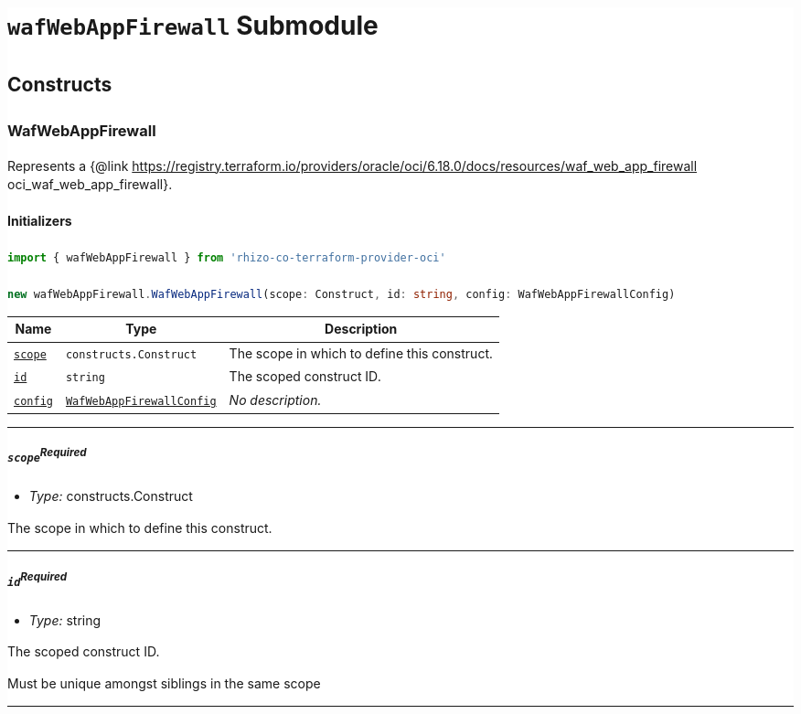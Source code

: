 # `wafWebAppFirewall` Submodule <a name="`wafWebAppFirewall` Submodule" id="rhizo-co-terraform-provider-oci.wafWebAppFirewall"></a>

## Constructs <a name="Constructs" id="Constructs"></a>

### WafWebAppFirewall <a name="WafWebAppFirewall" id="rhizo-co-terraform-provider-oci.wafWebAppFirewall.WafWebAppFirewall"></a>

Represents a {@link https://registry.terraform.io/providers/oracle/oci/6.18.0/docs/resources/waf_web_app_firewall oci_waf_web_app_firewall}.

#### Initializers <a name="Initializers" id="rhizo-co-terraform-provider-oci.wafWebAppFirewall.WafWebAppFirewall.Initializer"></a>

```typescript
import { wafWebAppFirewall } from 'rhizo-co-terraform-provider-oci'

new wafWebAppFirewall.WafWebAppFirewall(scope: Construct, id: string, config: WafWebAppFirewallConfig)
```

| **Name** | **Type** | **Description** |
| --- | --- | --- |
| <code><a href="#rhizo-co-terraform-provider-oci.wafWebAppFirewall.WafWebAppFirewall.Initializer.parameter.scope">scope</a></code> | <code>constructs.Construct</code> | The scope in which to define this construct. |
| <code><a href="#rhizo-co-terraform-provider-oci.wafWebAppFirewall.WafWebAppFirewall.Initializer.parameter.id">id</a></code> | <code>string</code> | The scoped construct ID. |
| <code><a href="#rhizo-co-terraform-provider-oci.wafWebAppFirewall.WafWebAppFirewall.Initializer.parameter.config">config</a></code> | <code><a href="#rhizo-co-terraform-provider-oci.wafWebAppFirewall.WafWebAppFirewallConfig">WafWebAppFirewallConfig</a></code> | *No description.* |

---

##### `scope`<sup>Required</sup> <a name="scope" id="rhizo-co-terraform-provider-oci.wafWebAppFirewall.WafWebAppFirewall.Initializer.parameter.scope"></a>

- *Type:* constructs.Construct

The scope in which to define this construct.

---

##### `id`<sup>Required</sup> <a name="id" id="rhizo-co-terraform-provider-oci.wafWebAppFirewall.WafWebAppFirewall.Initializer.parameter.id"></a>

- *Type:* string

The scoped construct ID.

Must be unique amongst siblings in the same scope

---